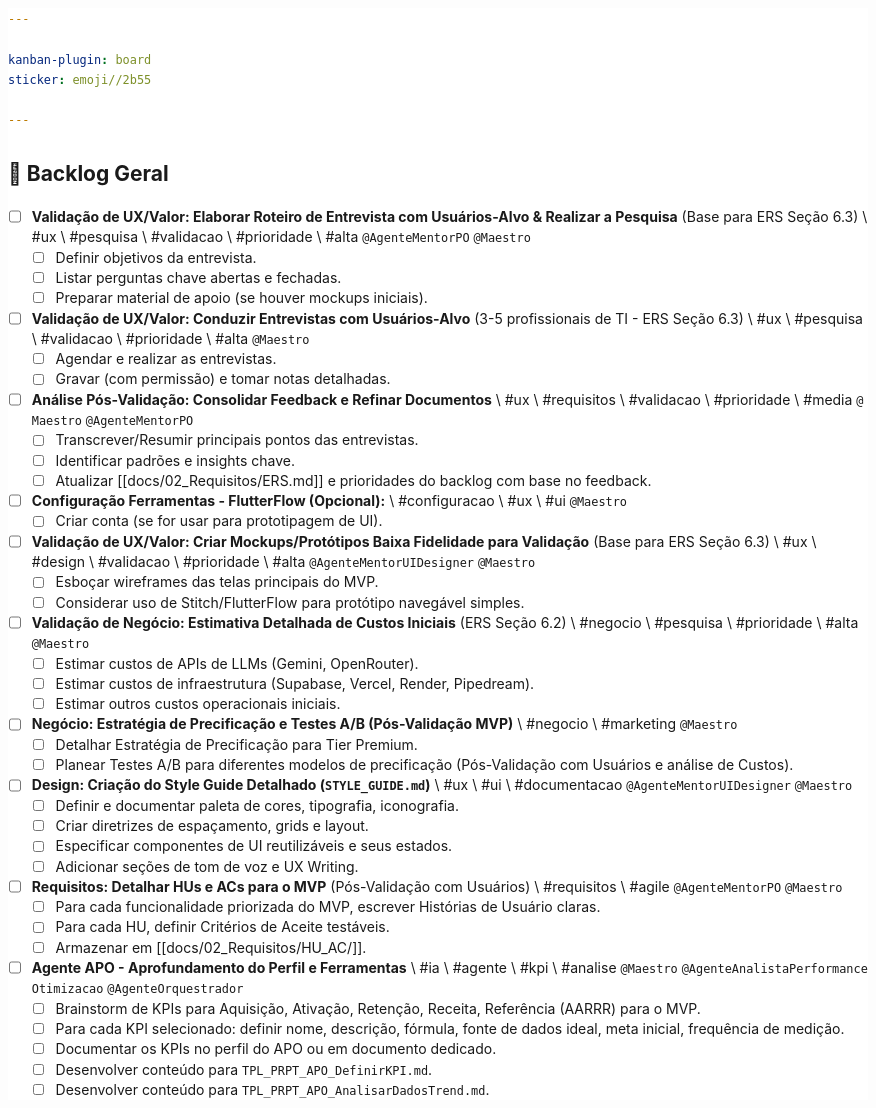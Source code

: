 ```yaml
---

kanban-plugin: board
sticker: emoji//2b55

---
```


## 🧊 Backlog Geral

- [ ] **Validação de UX/Valor: Elaborar Roteiro de Entrevista com Usuários-Alvo & Realizar a Pesquisa** (Base para ERS Seção 6.3) \ #ux \ #pesquisa \ #validacao \ #prioridade \ #alta `@AgenteMentorPO` `@Maestro`
	- [ ] Definir objetivos da entrevista.
	- [ ] Listar perguntas chave abertas e fechadas.
	- [ ] Preparar material de apoio (se houver mockups iniciais).
- [ ] **Validação de UX/Valor: Conduzir Entrevistas com Usuários-Alvo** (3-5 profissionais de TI - ERS Seção 6.3) \ #ux \ #pesquisa \ #validacao \ #prioridade \ #alta `@Maestro`
	- [ ] Agendar e realizar as entrevistas.
	- [ ] Gravar (com permissão) e tomar notas detalhadas.
- [ ] **Análise Pós-Validação: Consolidar Feedback e Refinar Documentos** \ #ux \ #requisitos \ #validacao \ #prioridade \ #media `@Maestro` `@AgenteMentorPO`
	- [ ] Transcrever/Resumir principais pontos das entrevistas.
	- [ ] Identificar padrões e insights chave.
	- [ ] Atualizar [[docs/02_Requisitos/ERS.md]] e prioridades do backlog com base no feedback.
- [ ] **Configuração Ferramentas - FlutterFlow (Opcional):** \ #configuracao \ #ux \ #ui `@Maestro`
	- [ ] Criar conta (se for usar para prototipagem de UI).
- [ ] **Validação de UX/Valor: Criar Mockups/Protótipos Baixa Fidelidade para Validação** (Base para ERS Seção 6.3) \ #ux \ #design \ #validacao \ #prioridade \ #alta `@AgenteMentorUIDesigner` `@Maestro`
	- [ ] Esboçar wireframes das telas principais do MVP.
	- [ ] Considerar uso de Stitch/FlutterFlow para protótipo navegável simples.
- [ ] **Validação de Negócio: Estimativa Detalhada de Custos Iniciais** (ERS Seção 6.2) \ #negocio \ #pesquisa \ #prioridade \ #alta `@Maestro`
	- [ ] Estimar custos de APIs de LLMs (Gemini, OpenRouter).
	- [ ] Estimar custos de infraestrutura (Supabase, Vercel, Render, Pipedream).
	- [ ] Estimar outros custos operacionais iniciais.
- [ ] **Negócio: Estratégia de Precificação e Testes A/B (Pós-Validação MVP)** \ #negocio \ #marketing `@Maestro`
	- [ ] Detalhar Estratégia de Precificação para Tier Premium.
	- [ ] Planear Testes A/B para diferentes modelos de precificação (Pós-Validação com Usuários e análise de Custos).
- [ ] **Design: Criação do Style Guide Detalhado (`STYLE_GUIDE.md`)** \ #ux \ #ui \ #documentacao `@AgenteMentorUIDesigner` `@Maestro`
	- [ ] Definir e documentar paleta de cores, tipografia, iconografia.
	- [ ] Criar diretrizes de espaçamento, grids e layout.
	- [ ] Especificar componentes de UI reutilizáveis e seus estados.
	- [ ] Adicionar seções de tom de voz e UX Writing.
- [ ] **Requisitos: Detalhar HUs e ACs para o MVP** (Pós-Validação com Usuários) \ #requisitos \ #agile `@AgenteMentorPO` `@Maestro`
	- [ ] Para cada funcionalidade priorizada do MVP, escrever Histórias de Usuário claras.
	- [ ] Para cada HU, definir Critérios de Aceite testáveis.
	- [ ] Armazenar em [[docs/02_Requisitos/HU_AC/]].
- [ ] **Agente APO - Aprofundamento do Perfil e Ferramentas** \ #ia \ #agente \ #kpi \ #analise `@Maestro` `@AgenteAnalistaPerformanceOtimizacao` `@AgenteOrquestrador`
	- [ ] Brainstorm de KPIs para Aquisição, Ativação, Retenção, Receita, Referência (AARRR) para o MVP.
	- [ ] Para cada KPI selecionado: definir nome, descrição, fórmula, fonte de dados ideal, meta inicial, frequência de medição.
	- [ ] Documentar os KPIs no perfil do APO ou em documento dedicado.
	- [ ] Desenvolver conteúdo para `TPL_PRPT_APO_DefinirKPI.md`.
	- [ ] Desenvolver conteúdo para `TPL_PRPT_APO_AnalisarDadosTrend.md`.